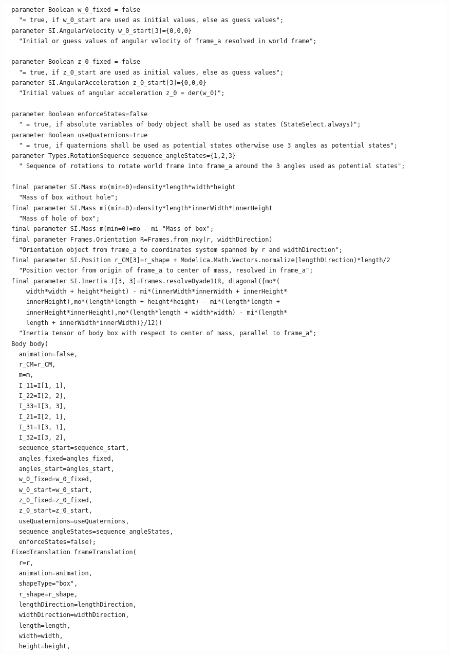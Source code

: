       parameter Boolean w_0_fixed = false 
        "= true, if w_0_start are used as initial values, else as guess values";
      parameter SI.AngularVelocity w_0_start[3]={0,0,0} 
        "Initial or guess values of angular velocity of frame_a resolved in world frame";

      parameter Boolean z_0_fixed = false 
        "= true, if z_0_start are used as initial values, else as guess values";
      parameter SI.AngularAcceleration z_0_start[3]={0,0,0} 
        "Initial values of angular acceleration z_0 = der(w_0)";

      parameter Boolean enforceStates=false 
        " = true, if absolute variables of body object shall be used as states (StateSelect.always)";
      parameter Boolean useQuaternions=true 
        " = true, if quaternions shall be used as potential states otherwise use 3 angles as potential states";
      parameter Types.RotationSequence sequence_angleStates={1,2,3} 
        " Sequence of rotations to rotate world frame into frame_a around the 3 angles used as potential states";

      final parameter SI.Mass mo(min=0)=density*length*width*height 
        "Mass of box without hole";
      final parameter SI.Mass mi(min=0)=density*length*innerWidth*innerHeight 
        "Mass of hole of box";
      final parameter SI.Mass m(min=0)=mo - mi "Mass of box";
      final parameter Frames.Orientation R=Frames.from_nxy(r, widthDirection) 
        "Orientation object from frame_a to coordinates system spanned by r and widthDirection";
      final parameter SI.Position r_CM[3]=r_shape + Modelica.Math.Vectors.normalize(lengthDirection)*length/2 
        "Position vector from origin of frame_a to center of mass, resolved in frame_a";
      final parameter SI.Inertia I[3, 3]=Frames.resolveDyade1(R, diagonal({mo*(
          width*width + height*height) - mi*(innerWidth*innerWidth + innerHeight*
          innerHeight),mo*(length*length + height*height) - mi*(length*length +
          innerHeight*innerHeight),mo*(length*length + width*width) - mi*(length*
          length + innerWidth*innerWidth)}/12)) 
        "Inertia tensor of body box with respect to center of mass, parallel to frame_a";
      Body body(
        animation=false,
        r_CM=r_CM,
        m=m,
        I_11=I[1, 1],
        I_22=I[2, 2],
        I_33=I[3, 3],
        I_21=I[2, 1],
        I_31=I[3, 1],
        I_32=I[3, 2],
        sequence_start=sequence_start,
        angles_fixed=angles_fixed,
        angles_start=angles_start,
        w_0_fixed=w_0_fixed,
        w_0_start=w_0_start,
        z_0_fixed=z_0_fixed,
        z_0_start=z_0_start,
        useQuaternions=useQuaternions,
        sequence_angleStates=sequence_angleStates,
        enforceStates=false);
      FixedTranslation frameTranslation(
        r=r,
        animation=animation,
        shapeType="box",
        r_shape=r_shape,
        lengthDirection=lengthDirection,
        widthDirection=widthDirection,
        length=length,
        width=width,
        height=height,